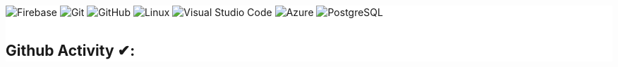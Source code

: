<img src="https://profilinator.rishav.dev/skills-assets/firebase.png" alt="Firebase" height="50" />
<img src="https://profilinator.rishav.dev/skills-assets/git-scm-icon.svg" alt="Git" height="50" />
<img src="https://profilinator.rishav.dev/skills-assets/github-octocat.svg" alt="GitHub" height="50" />
<img src="https://profilinator.rishav.dev/skills-assets/linux-original.svg" alt="Linux" height="50" />
<img src="https://profilinator.rishav.dev/skills-assets/visualstudio-plain.svg" alt="Visual Studio Code" height="50" />
<img src="https://profilinator.rishav.dev/skills-assets/azure.png" alt="Azure" height="50" />
<img src="https://profilinator.rishav.dev/skills-assets/postgresql-original-wordmark.svg" alt="PostgreSQL" height="50" />
</div>

<br/>

## Github Activity ✔:



</div>

